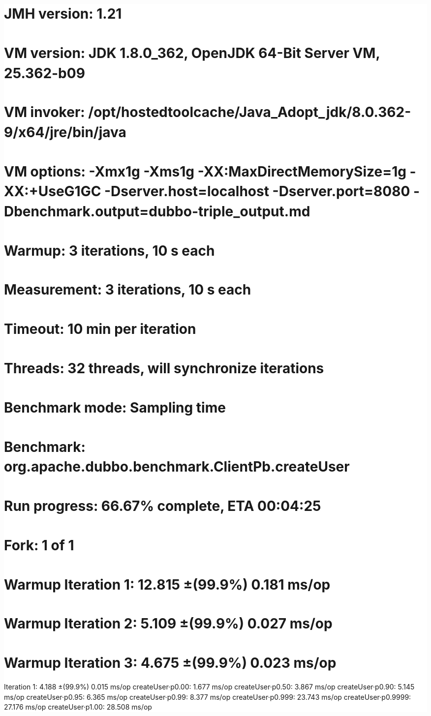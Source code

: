 
# JMH version: 1.21
# VM version: JDK 1.8.0_362, OpenJDK 64-Bit Server VM, 25.362-b09
# VM invoker: /opt/hostedtoolcache/Java_Adopt_jdk/8.0.362-9/x64/jre/bin/java
# VM options: -Xmx1g -Xms1g -XX:MaxDirectMemorySize=1g -XX:+UseG1GC -Dserver.host=localhost -Dserver.port=8080 -Dbenchmark.output=dubbo-triple_output.md
# Warmup: 3 iterations, 10 s each
# Measurement: 3 iterations, 10 s each
# Timeout: 10 min per iteration
# Threads: 32 threads, will synchronize iterations
# Benchmark mode: Sampling time
# Benchmark: org.apache.dubbo.benchmark.ClientPb.createUser

# Run progress: 66.67% complete, ETA 00:04:25
# Fork: 1 of 1
# Warmup Iteration   1: 12.815 ±(99.9%) 0.181 ms/op
# Warmup Iteration   2: 5.109 ±(99.9%) 0.027 ms/op
# Warmup Iteration   3: 4.675 ±(99.9%) 0.023 ms/op
Iteration   1: 4.188 ±(99.9%) 0.015 ms/op
                 createUser·p0.00:   1.677 ms/op
                 createUser·p0.50:   3.867 ms/op
                 createUser·p0.90:   5.145 ms/op
                 createUser·p0.95:   6.365 ms/op
                 createUser·p0.99:   8.377 ms/op
                 createUser·p0.999:  23.743 ms/op
                 createUser·p0.9999: 27.176 ms/op
                 createUser·p1.00:   28.508 ms/op
